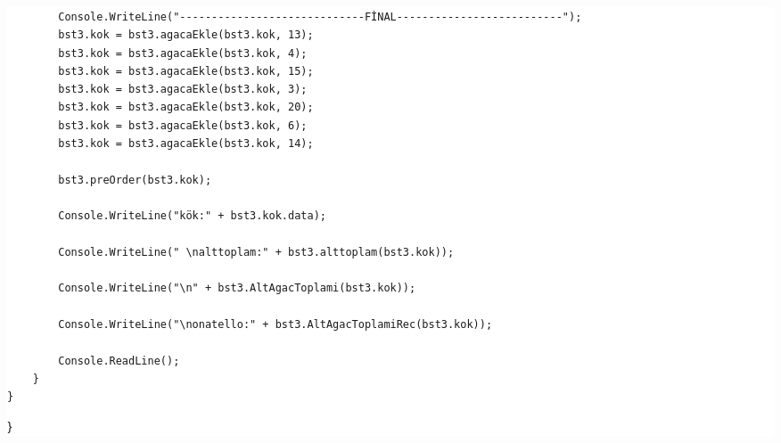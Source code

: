 

            Console.WriteLine("-----------------------------FİNAL--------------------------");
            bst3.kok = bst3.agacaEkle(bst3.kok, 13);
            bst3.kok = bst3.agacaEkle(bst3.kok, 4);
            bst3.kok = bst3.agacaEkle(bst3.kok, 15);
            bst3.kok = bst3.agacaEkle(bst3.kok, 3);
            bst3.kok = bst3.agacaEkle(bst3.kok, 20);
            bst3.kok = bst3.agacaEkle(bst3.kok, 6);
            bst3.kok = bst3.agacaEkle(bst3.kok, 14);

            bst3.preOrder(bst3.kok);

            Console.WriteLine("kök:" + bst3.kok.data);

            Console.WriteLine(" \nalttoplam:" + bst3.alttoplam(bst3.kok));

            Console.WriteLine("\n" + bst3.AltAgacToplami(bst3.kok));

            Console.WriteLine("\nonatello:" + bst3.AltAgacToplamiRec(bst3.kok));

            Console.ReadLine();
        }
    }
}
